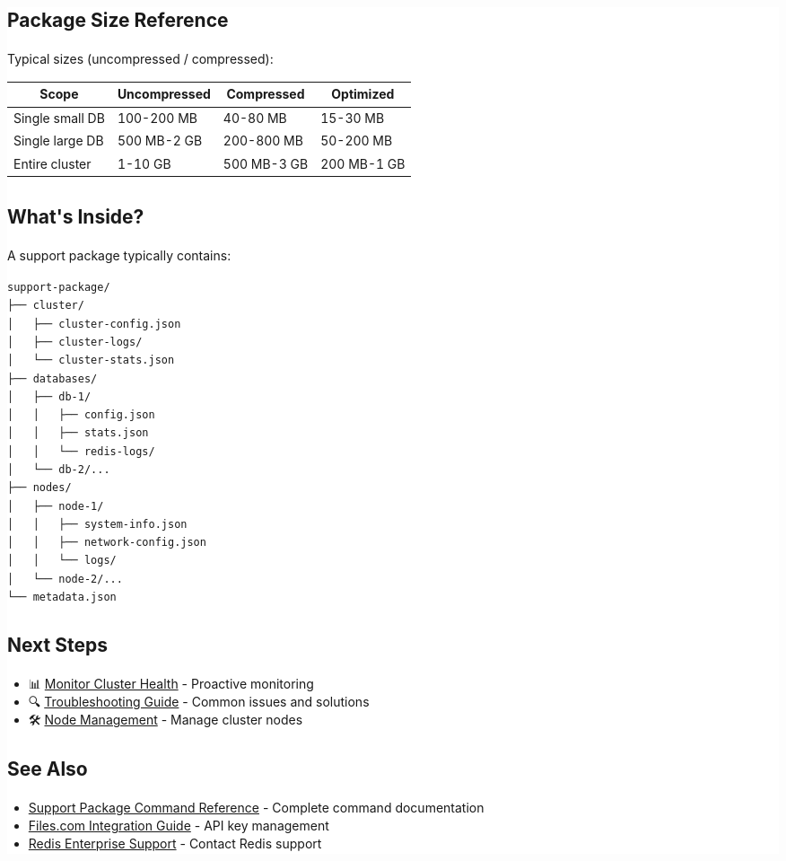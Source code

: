 ## Package Size Reference

Typical sizes (uncompressed / compressed):

| Scope | Uncompressed | Compressed | Optimized |
|-------|--------------|------------|-----------|
| Single small DB | 100-200 MB | 40-80 MB | 15-30 MB |
| Single large DB | 500 MB-2 GB | 200-800 MB | 50-200 MB |
| Entire cluster | 1-10 GB | 500 MB-3 GB | 200 MB-1 GB |

## What's Inside?

A support package typically contains:

```
support-package/
├── cluster/
│   ├── cluster-config.json
│   ├── cluster-logs/
│   └── cluster-stats.json
├── databases/
│   ├── db-1/
│   │   ├── config.json
│   │   ├── stats.json
│   │   └── redis-logs/
│   └── db-2/...
├── nodes/
│   ├── node-1/
│   │   ├── system-info.json
│   │   ├── network-config.json
│   │   └── logs/
│   └── node-2/...
└── metadata.json
```

## Next Steps

- 📊 [Monitor Cluster Health](../../enterprise/monitoring/cluster-health.md) - Proactive monitoring
- 🔍 [Troubleshooting Guide](../../guides/troubleshooting.md) - Common issues and solutions
- 🛠️ [Node Management](../../enterprise/operations/node-management.md) - Manage cluster nodes

## See Also

- [Support Package Command Reference](../../enterprise/operations/support-package.md) - Complete command documentation
- [Files.com Integration Guide](../../common-features/secure-storage.md#filescom-integration) - API key management
- [Redis Enterprise Support](https://redis.io/support/) - Contact Redis support
